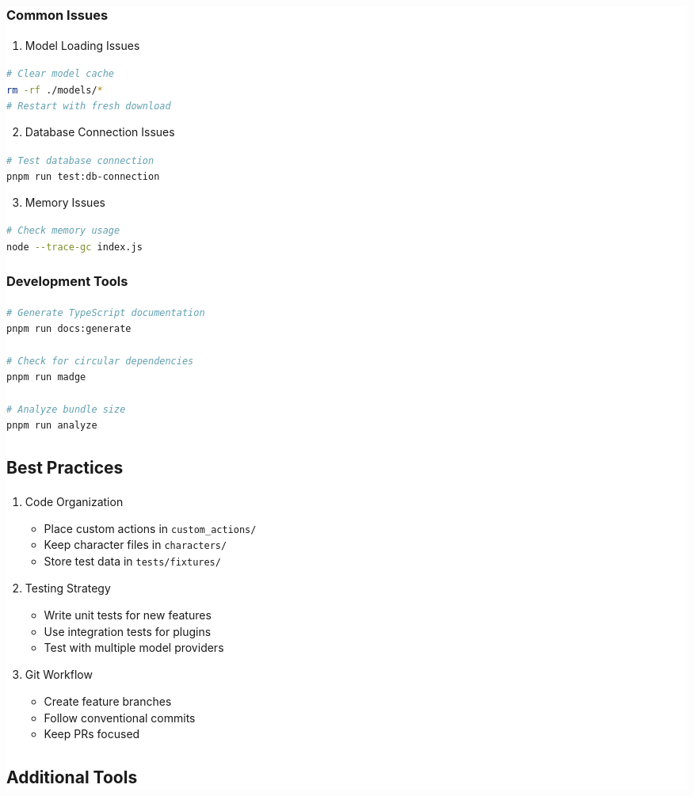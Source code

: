 ### Common Issues

1. Model Loading Issues

```bash
# Clear model cache
rm -rf ./models/*
# Restart with fresh download
```

2. Database Connection Issues

```bash
# Test database connection
pnpm run test:db-connection
```

3. Memory Issues

```bash
# Check memory usage
node --trace-gc index.js
```

### Development Tools

```bash
# Generate TypeScript documentation
pnpm run docs:generate

# Check for circular dependencies
pnpm run madge

# Analyze bundle size
pnpm run analyze
```

## Best Practices

1. Code Organization

    - Place custom actions in `custom_actions/`
    - Keep character files in `characters/`
    - Store test data in `tests/fixtures/`

2. Testing Strategy

    - Write unit tests for new features
    - Use integration tests for plugins
    - Test with multiple model providers

3. Git Workflow
    - Create feature branches
    - Follow conventional commits
    - Keep PRs focused

## Additional Tools
